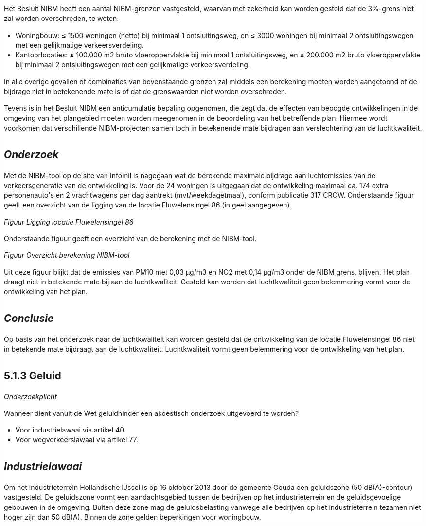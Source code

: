 Het Besluit NIBM heeft een aantal NIBM-grenzen vastgesteld, waarvan met zekerheid kan worden gesteld dat de 3%-grens niet zal worden overschreden, te weten:

- Woningbouw: ≤ 1500 woningen (netto) bij minimaal 1 ontsluitingsweg, en ≤ 3000 woningen bij minimaal 2 ontsluitingswegen met een gelijkmatige verkeersverdeling.
- Kantoorlocaties: ≤ 100.000 m2 bruto vloeroppervlakte bij minimaal 1 ontsluitingsweg, en ≤ 200.000 m2 bruto vloeroppervlakte bij minimaal 2 ontsluitingswegen met een gelijkmatige verkeersverdeling.

In alle overige gevallen of combinaties van bovenstaande grenzen zal middels een berekening moeten worden aangetoond of de bijdrage niet in betekenende mate is of dat de grenswaarden niet worden overschreden.

Tevens is in het Besluit NIBM een anticumulatie bepaling opgenomen, die zegt dat de effecten van beoogde ontwikkelingen in de omgeving van het plangebied moeten worden meegenomen in de beoordeling van het betreffende plan. Hiermee wordt voorkomen dat verschillende NIBM-projecten samen toch in betekenende mate bijdragen aan verslechtering van de luchtkwaliteit.

## *Onderzoek*

Met de NIBM-tool op de site van Infomil is nagegaan wat de berekende maximale bijdrage aan luchtemissies van de verkeersgeneratie van de ontwikkeling is. Voor de 24 woningen is uitgegaan dat de ontwikkeling maximaal ca. 174 extra personenauto's en 2 vrachtwagens per dag aantrekt (mvt/weekdagetmaal), conform publicatie 317 CROW. Onderstaande figuur geeft een overzicht van de ligging van de locatie Fluwelensingel 86 (in geel aangegeven).

*Figuur Ligging locatie Fluwelensingel 86*

Onderstaande figuur geeft een overzicht van de berekening met de NIBM-tool.

*Figuur Overzicht berekening NIBM-tool*

Uit deze figuur blijkt dat de emissies van PM10 met 0,03 µg/m3 en NO2 met 0,14 µg/m3 onder de NIBM grens, blijven. Het plan draagt niet in betekende mate bij aan de luchtkwaliteit. Gesteld kan worden dat luchtkwaliteit geen belemmering vormt voor de ontwikkeling van het plan.

## *Conclusie*

Op basis van het onderzoek naar de luchtkwaliteit kan worden gesteld dat de ontwikkeling van de locatie Fluwelensingel 86 niet in betekende mate bijdraagt aan de luchtkwaliteit. Luchtkwaliteit vormt geen belemmering voor de ontwikkeling van het plan.

## **5.1.3 Geluid**

*Onderzoekplicht*

Wanneer dient vanuit de Wet geluidhinder een akoestisch onderzoek uitgevoerd te worden?

- Voor industrielawaai via artikel 40.
- Voor wegverkeerslawaai via artikel 77.

## *Industrielawaai*

Om het industrieterrein Hollandsche IJssel is op 16 oktober 2013 door de gemeente Gouda een geluidszone (50 dB(A)-contour) vastgesteld. De geluidszone vormt een aandachtsgebied tussen de bedrijven op het industrieterrein en de geluidsgevoelige gebouwen in de omgeving. Buiten deze zone mag de geluidsbelasting vanwege alle bedrijven op het industrieterrein tezamen niet hoger zijn dan 50 dB(A). Binnen de zone gelden beperkingen voor woningbouw.
